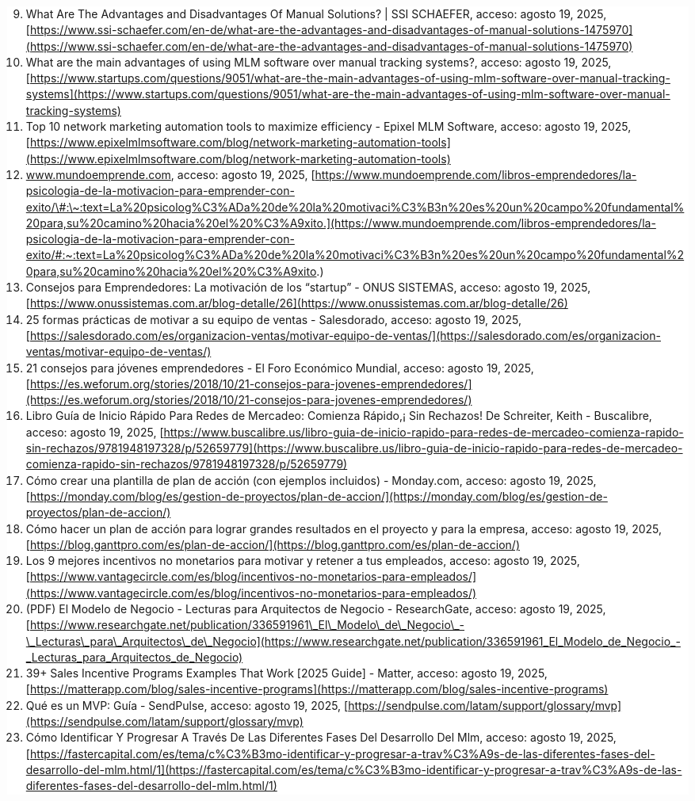 9. What Are The Advantages and Disadvantages Of Manual Solutions? | SSI SCHAEFER, acceso: agosto 19, 2025, [https://www.ssi-schaefer.com/en-de/what-are-the-advantages-and-disadvantages-of-manual-solutions-1475970](https://www.ssi-schaefer.com/en-de/what-are-the-advantages-and-disadvantages-of-manual-solutions-1475970)  
10. What are the main advantages of using MLM software over manual tracking systems?, acceso: agosto 19, 2025, [https://www.startups.com/questions/9051/what-are-the-main-advantages-of-using-mlm-software-over-manual-tracking-systems](https://www.startups.com/questions/9051/what-are-the-main-advantages-of-using-mlm-software-over-manual-tracking-systems)  
11. Top 10 network marketing automation tools to maximize efficiency \- Epixel MLM Software, acceso: agosto 19, 2025, [https://www.epixelmlmsoftware.com/blog/network-marketing-automation-tools](https://www.epixelmlmsoftware.com/blog/network-marketing-automation-tools)  
12. www.mundoemprende.com, acceso: agosto 19, 2025, [https://www.mundoemprende.com/libros-emprendedores/la-psicologia-de-la-motivacion-para-emprender-con-exito/\#:\~:text=La%20psicolog%C3%ADa%20de%20la%20motivaci%C3%B3n%20es%20un%20campo%20fundamental%20para,su%20camino%20hacia%20el%20%C3%A9xito.](https://www.mundoemprende.com/libros-emprendedores/la-psicologia-de-la-motivacion-para-emprender-con-exito/#:~:text=La%20psicolog%C3%ADa%20de%20la%20motivaci%C3%B3n%20es%20un%20campo%20fundamental%20para,su%20camino%20hacia%20el%20%C3%A9xito.)  
13. Consejos para Emprendedores: La motivación de los “startup” \- ONUS SISTEMAS, acceso: agosto 19, 2025, [https://www.onussistemas.com.ar/blog-detalle/26](https://www.onussistemas.com.ar/blog-detalle/26)  
14. 25 formas prácticas de motivar a su equipo de ventas \- Salesdorado, acceso: agosto 19, 2025, [https://salesdorado.com/es/organizacion-ventas/motivar-equipo-de-ventas/](https://salesdorado.com/es/organizacion-ventas/motivar-equipo-de-ventas/)  
15. 21 consejos para jóvenes emprendedores \- El Foro Económico Mundial, acceso: agosto 19, 2025, [https://es.weforum.org/stories/2018/10/21-consejos-para-jovenes-emprendedores/](https://es.weforum.org/stories/2018/10/21-consejos-para-jovenes-emprendedores/)  
16. Libro Guía de Inicio Rápido Para Redes de Mercadeo: Comienza Rápido,¡ Sin Rechazos\! De Schreiter, Keith \- Buscalibre, acceso: agosto 19, 2025, [https://www.buscalibre.us/libro-guia-de-inicio-rapido-para-redes-de-mercadeo-comienza-rapido-sin-rechazos/9781948197328/p/52659779](https://www.buscalibre.us/libro-guia-de-inicio-rapido-para-redes-de-mercadeo-comienza-rapido-sin-rechazos/9781948197328/p/52659779)  
17. Cómo crear una plantilla de plan de acción (con ejemplos incluidos) \- Monday.com, acceso: agosto 19, 2025, [https://monday.com/blog/es/gestion-de-proyectos/plan-de-accion/](https://monday.com/blog/es/gestion-de-proyectos/plan-de-accion/)  
18. Cómo hacer un plan de acción para lograr grandes resultados en el proyecto y para la empresa, acceso: agosto 19, 2025, [https://blog.ganttpro.com/es/plan-de-accion/](https://blog.ganttpro.com/es/plan-de-accion/)  
19. Los 9 mejores incentivos no monetarios para motivar y retener a tus empleados, acceso: agosto 19, 2025, [https://www.vantagecircle.com/es/blog/incentivos-no-monetarios-para-empleados/](https://www.vantagecircle.com/es/blog/incentivos-no-monetarios-para-empleados/)  
20. (PDF) El Modelo de Negocio \- Lecturas para Arquitectos de Negocio \- ResearchGate, acceso: agosto 19, 2025, [https://www.researchgate.net/publication/336591961\_El\_Modelo\_de\_Negocio\_-\_Lecturas\_para\_Arquitectos\_de\_Negocio](https://www.researchgate.net/publication/336591961_El_Modelo_de_Negocio_-_Lecturas_para_Arquitectos_de_Negocio)  
21. 39+ Sales Incentive Programs Examples That Work \[2025 Guide\] \- Matter, acceso: agosto 19, 2025, [https://matterapp.com/blog/sales-incentive-programs](https://matterapp.com/blog/sales-incentive-programs)  
22. Qué es un MVP: Guía \- SendPulse, acceso: agosto 19, 2025, [https://sendpulse.com/latam/support/glossary/mvp](https://sendpulse.com/latam/support/glossary/mvp)  
23. Cómo Identificar Y Progresar A Través De Las Diferentes Fases Del Desarrollo Del Mlm, acceso: agosto 19, 2025, [https://fastercapital.com/es/tema/c%C3%B3mo-identificar-y-progresar-a-trav%C3%A9s-de-las-diferentes-fases-del-desarrollo-del-mlm.html/1](https://fastercapital.com/es/tema/c%C3%B3mo-identificar-y-progresar-a-trav%C3%A9s-de-las-diferentes-fases-del-desarrollo-del-mlm.html/1)